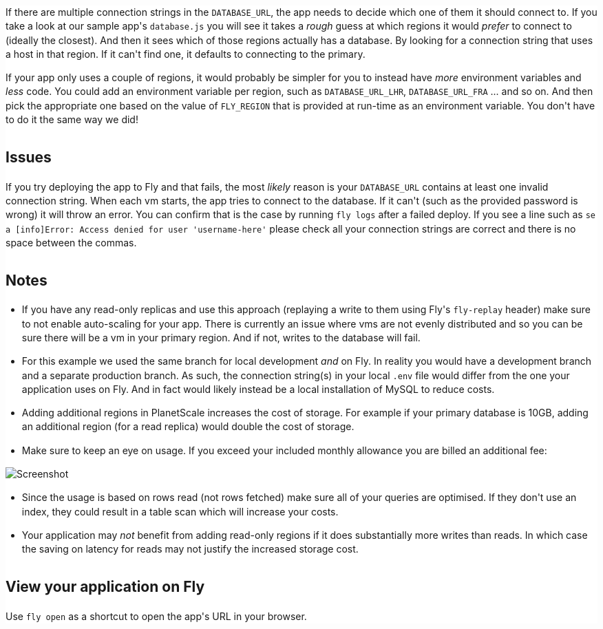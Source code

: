 If there are multiple connection strings in the `DATABASE_URL`, the app needs to decide which one of them it should connect to. If you take a look at our sample app's `database.js` you will see it takes a _rough_ guess at which regions it would _prefer_ to connect to (ideally the closest). And then it sees which of those regions actually has a database. By looking for a connection string that uses a host in that region. If it can't find one, it defaults to connecting to the primary.

If your app only uses a couple of regions, it would probably be simpler for you to instead have _more_ environment variables and _less_ code. You could add an environment variable per region, such as `DATABASE_URL_LHR`, `DATABASE_URL_FRA` ... and so on. And then pick the appropriate one based on the value of `FLY_REGION` that is provided at run-time as an environment variable. You don't have to do it the same way we did!

## Issues

If you try deploying the app to Fly and that fails, the most _likely_ reason is your `DATABASE_URL` contains at least one invalid connection string. When each vm starts, the app tries to connect to the database. If it can't (such as the provided password is wrong) it will throw an error. You can confirm that is the case by running `fly logs` after a failed deploy. If you see a line such as `sea [info]Error: Access denied for user 'username-here'` please check all your connection strings are correct and there is no space between the commas.

## Notes

- If you have any read-only replicas and use this approach (replaying a write to them using Fly's `fly-replay` header) make sure to not enable auto-scaling for your app. There is currently an issue where vms are not evenly distributed and so you can be sure there will be a vm in your primary region. And if not, writes to the database will fail.

- For this example we used the same branch for local development _and_ on Fly. In reality you would have a development branch and a separate production branch. As such, the connection string(s) in your local `.env` file would differ from the one your application uses on Fly. And in fact would likely instead be a local installation of MySQL to reduce costs.

- Adding additional regions in PlanetScale increases the cost of storage. For example if your primary database is 10GB, adding an additional region (for a read replica) would double the cost of storage.

- Make sure to keep an eye on usage. If you exceed your included monthly allowance you are billed an additional fee:

![Screenshot](docs/images/planetscale_misc_statistics.webp)

- Since the usage is based on rows read (not rows fetched) make sure all of your queries are optimised. If they don't use an index, they could result in a table scan which will increase your costs.

- Your application may _not_ benefit from adding read-only regions if it does substantially more writes than reads. In which case the saving on latency for reads may not justify the increased storage cost.

## View your application on Fly

Use `fly open` as a shortcut to open the app's URL in your browser.
